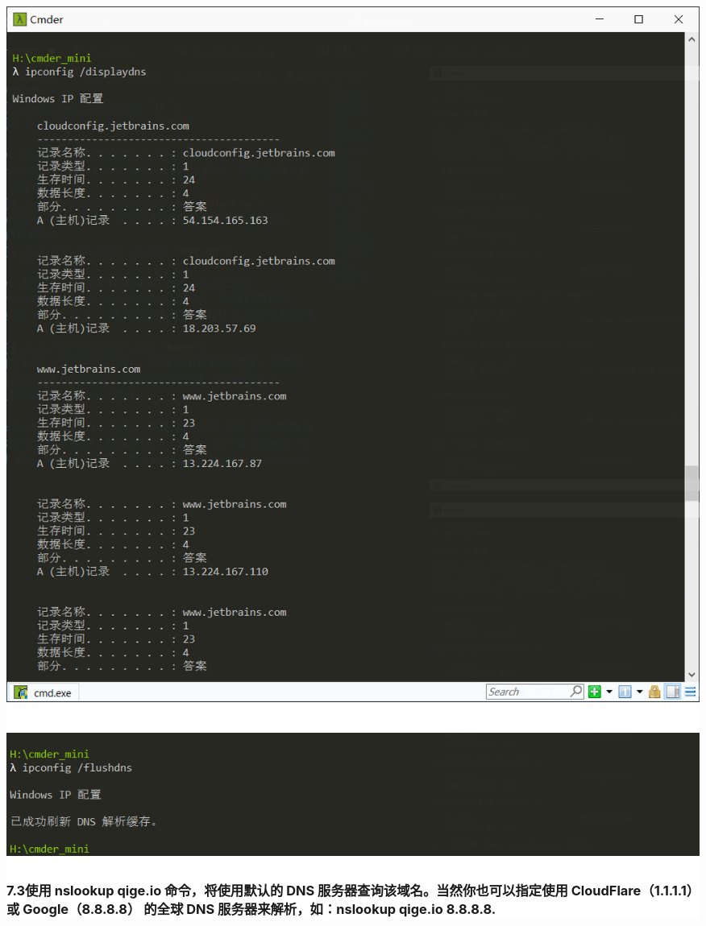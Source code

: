 ## ![这是图片](./web/tupian/id.png "ipconfig /displaydns")
## ![这是图片](./web/tupian/if.png "ipconfig /flushdns")
### 7.3使用 nslookup qige.io 命令，将使用默认的 DNS 服务器查询该域名。当然你也可以指定使用 CloudFlare（1.1.1.1）或 Google（8.8.8.8） 的全球 DNS 服务器来解析，如：nslookup qige.io 8.8.8.8.
